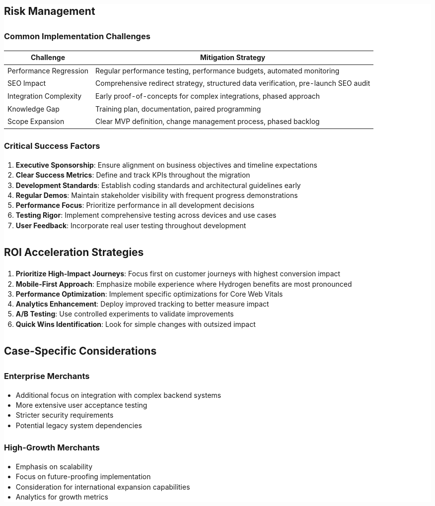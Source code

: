 ## Risk Management

### Common Implementation Challenges

| Challenge | Mitigation Strategy |
|-----------|---------------------|
| Performance Regression | Regular performance testing, performance budgets, automated monitoring |
| SEO Impact | Comprehensive redirect strategy, structured data verification, pre-launch SEO audit |
| Integration Complexity | Early proof-of-concepts for complex integrations, phased approach |
| Knowledge Gap | Training plan, documentation, paired programming |
| Scope Expansion | Clear MVP definition, change management process, phased backlog |

### Critical Success Factors

1. **Executive Sponsorship**: Ensure alignment on business objectives and timeline expectations
2. **Clear Success Metrics**: Define and track KPIs throughout the migration
3. **Development Standards**: Establish coding standards and architectural guidelines early
4. **Regular Demos**: Maintain stakeholder visibility with frequent progress demonstrations
5. **Performance Focus**: Prioritize performance in all development decisions
6. **Testing Rigor**: Implement comprehensive testing across devices and use cases
7. **User Feedback**: Incorporate real user testing throughout development

## ROI Acceleration Strategies

1. **Prioritize High-Impact Journeys**: Focus first on customer journeys with highest conversion impact
2. **Mobile-First Approach**: Emphasize mobile experience where Hydrogen benefits are most pronounced
3. **Performance Optimization**: Implement specific optimizations for Core Web Vitals
4. **Analytics Enhancement**: Deploy improved tracking to better measure impact
5. **A/B Testing**: Use controlled experiments to validate improvements
6. **Quick Wins Identification**: Look for simple changes with outsized impact

## Case-Specific Considerations

### Enterprise Merchants

- Additional focus on integration with complex backend systems
- More extensive user acceptance testing
- Stricter security requirements
- Potential legacy system dependencies

### High-Growth Merchants

- Emphasis on scalability
- Focus on future-proofing implementation
- Consideration for international expansion capabilities
- Analytics for growth metrics
